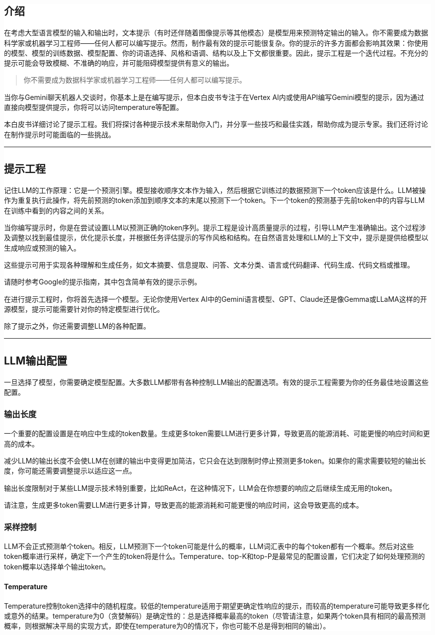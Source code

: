 
## 介绍

在考虑大型语言模型的输入和输出时，文本提示（有时还伴随着图像提示等其他模态）是模型用来预测特定输出的输入。你不需要成为数据科学家或机器学习工程师——任何人都可以编写提示。然而，制作最有效的提示可能很复杂。你的提示的许多方面都会影响其效果：你使用的模型、模型的训练数据、模型配置、你的词语选择、风格和语调、结构以及上下文都很重要。因此，提示工程是一个迭代过程。不充分的提示可能会导致模糊、不准确的响应，并可能阻碍模型提供有意义的输出。

> 你不需要成为数据科学家或机器学习工程师——任何人都可以编写提示。

当你与Gemini聊天机器人交谈时，你基本上是在编写提示，但本白皮书专注于在Vertex AI内或使用API编写Gemini模型的提示，因为通过直接向模型提供提示，你将可以访问temperature等配置。

本白皮书详细讨论了提示工程。我们将探讨各种提示技术来帮助你入门，并分享一些技巧和最佳实践，帮助你成为提示专家。我们还将讨论在制作提示时可能面临的一些挑战。

---

## 提示工程

记住LLM的工作原理：它是一个预测引擎。模型接收顺序文本作为输入，然后根据它训练过的数据预测下一个token应该是什么。LLM被操作为重复执行此操作，将先前预测的token添加到顺序文本的末尾以预测下一个token。下一个token的预测基于先前token中的内容与LLM在训练中看到的内容之间的关系。

当你编写提示时，你是在尝试设置LLM以预测正确的token序列。提示工程是设计高质量提示的过程，引导LLM产生准确输出。这个过程涉及调整以找到最佳提示，优化提示长度，并根据任务评估提示的写作风格和结构。在自然语言处理和LLM的上下文中，提示是提供给模型以生成响应或预测的输入。

这些提示可用于实现各种理解和生成任务，如文本摘要、信息提取、问答、文本分类、语言或代码翻译、代码生成、代码文档或推理。

请随时参考Google的提示指南，其中包含简单有效的提示示例。

在进行提示工程时，你将首先选择一个模型。无论你使用Vertex AI中的Gemini语言模型、GPT、Claude还是像Gemma或LLaMA这样的开源模型，提示可能需要针对你的特定模型进行优化。

除了提示之外，你还需要调整LLM的各种配置。

---

## LLM输出配置

一旦选择了模型，你需要确定模型配置。大多数LLM都带有各种控制LLM输出的配置选项。有效的提示工程需要为你的任务最佳地设置这些配置。

### 输出长度

一个重要的配置设置是在响应中生成的token数量。生成更多token需要LLM进行更多计算，导致更高的能源消耗、可能更慢的响应时间和更高的成本。

减少LLM的输出长度不会使LLM在创建的输出中变得更加简洁，它只会在达到限制时停止预测更多token。如果你的需求需要较短的输出长度，你可能还需要调整提示以适应这一点。

输出长度限制对于某些LLM提示技术特别重要，比如ReAct，在这种情况下，LLM会在你想要的响应之后继续生成无用的token。

请注意，生成更多token需要LLM进行更多计算，导致更高的能源消耗和可能更慢的响应时间，这会导致更高的成本。

### 采样控制

LLM不会正式预测单个token。相反，LLM预测下一个token可能是什么的概率，LLM词汇表中的每个token都有一个概率。然后对这些token概率进行采样，确定下一个产生的token将是什么。Temperature、top-K和top-P是最常见的配置设置，它们决定了如何处理预测的token概率以选择单个输出token。

#### Temperature

Temperature控制token选择中的随机程度。较低的temperature适用于期望更确定性响应的提示，而较高的temperature可能导致更多样化或意外的结果。temperature为0（贪婪解码）是确定性的：总是选择概率最高的token（尽管请注意，如果两个token具有相同的最高预测概率，则根据解决平局的实现方式，即使在temperature为0的情况下，你也可能不总是得到相同的输出）。
